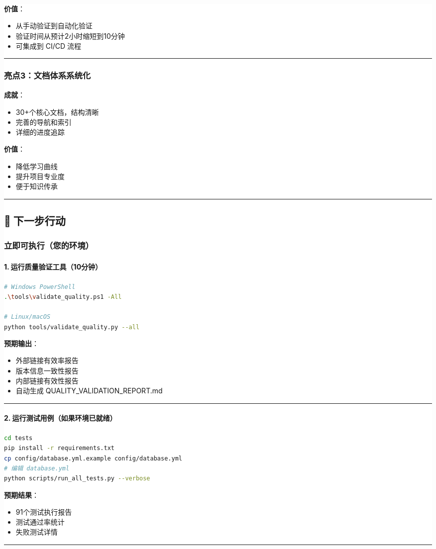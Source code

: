 **价值**：
- 从手动验证到自动化验证
- 验证时间从预计2小时缩短到10分钟
- 可集成到 CI/CD 流程

---

### 亮点3：文档体系系统化

**成就**：
- 30+个核心文档，结构清晰
- 完善的导航和索引
- 详细的进度追踪

**价值**：
- 降低学习曲线
- 提升项目专业度
- 便于知识传承

---

## 🚀 下一步行动

### 立即可执行（您的环境）

#### 1. 运行质量验证工具（10分钟）

```bash
# Windows PowerShell
.\tools\validate_quality.ps1 -All

# Linux/macOS
python tools/validate_quality.py --all
```

**预期输出**：
- 外部链接有效率报告
- 版本信息一致性报告
- 内部链接有效性报告
- 自动生成 QUALITY_VALIDATION_REPORT.md

---

#### 2. 运行测试用例（如果环境已就绪）

```bash
cd tests
pip install -r requirements.txt
cp config/database.yml.example config/database.yml
# 编辑 database.yml
python scripts/run_all_tests.py --verbose
```

**预期结果**：
- 91个测试执行报告
- 测试通过率统计
- 失败测试详情

---